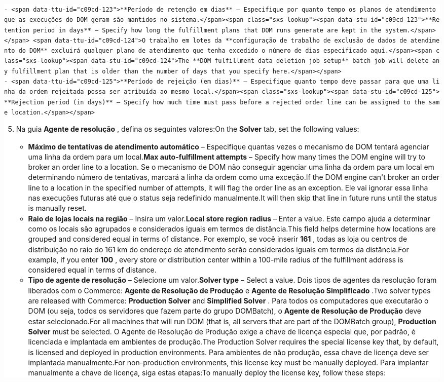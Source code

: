    - <span data-ttu-id="c09cd-123">**Período de retenção em dias** – Especifique por quanto tempo os planos de atendimento que as execuções do DOM geram são mantidos no sistema.</span><span class="sxs-lookup"><span data-stu-id="c09cd-123">**Retention period in days** – Specify how long the fulfillment plans that DOM runs generate are kept in the system.</span></span> <span data-ttu-id="c09cd-124">O trabalho em lotes da **configuração de trabalho de exclusão de dados de atendimento do DOM** excluirá qualquer plano de atendimento que tenha excedido o número de dias especificado aqui.</span><span class="sxs-lookup"><span data-stu-id="c09cd-124">The **DOM fulfillment data deletion job setup** batch job will delete any fulfillment plan that is older than the number of days that you specify here.</span></span>
    - <span data-ttu-id="c09cd-125">**Período de rejeição (em dias)** – Especifique quanto tempo deve passar para que uma linha da ordem rejeitada possa ser atribuída ao mesmo local.</span><span class="sxs-lookup"><span data-stu-id="c09cd-125">**Rejection period (in days)** – Specify how much time must pass before a rejected order line can be assigned to the same location.</span></span>

5. <span data-ttu-id="c09cd-126">Na guia **Agente de resolução** , defina os seguintes valores:</span><span class="sxs-lookup"><span data-stu-id="c09cd-126">On the **Solver** tab, set the following values:</span></span>

    - <span data-ttu-id="c09cd-127">**Máximo de tentativas de atendimento automático** – Especifique quantas vezes o mecanismo de DOM tentará agenciar uma linha da ordem para um local.</span><span class="sxs-lookup"><span data-stu-id="c09cd-127">**Max auto-fulfillment attempts** – Specify how many times the DOM engine will try to broker an order line to a location.</span></span> <span data-ttu-id="c09cd-128">Se o mecanismo de DOM não conseguir agenciar uma linha da ordem para um local em determinando número de tentativas, marcará a linha da ordem como uma exceção.</span><span class="sxs-lookup"><span data-stu-id="c09cd-128">If the DOM engine can't broker an order line to a location in the specified number of attempts, it will flag the order line as an exception.</span></span> <span data-ttu-id="c09cd-129">Ele vai ignorar essa linha nas execuções futuras até que o status seja redefinido manualmente.</span><span class="sxs-lookup"><span data-stu-id="c09cd-129">It will then skip that line in future runs until the status is manually reset.</span></span>
    - <span data-ttu-id="c09cd-130">**Raio de lojas locais na região** – Insira um valor.</span><span class="sxs-lookup"><span data-stu-id="c09cd-130">**Local store region radius** – Enter a value.</span></span> <span data-ttu-id="c09cd-131">Este campo ajuda a determinar como os locais são agrupados e considerados iguais em termos de distância.</span><span class="sxs-lookup"><span data-stu-id="c09cd-131">This field helps determine how locations are grouped and considered equal in terms of distance.</span></span> <span data-ttu-id="c09cd-132">Por exemplo, se você inserir **161** , todas as loja ou centros de distribuição no raio do 161 km do endereço de atendimento serão considerados iguais em termos da distância.</span><span class="sxs-lookup"><span data-stu-id="c09cd-132">For example, if you enter **100** , every store or distribution center within a 100-mile radius of the fulfillment address is considered equal in terms of distance.</span></span>
    - <span data-ttu-id="c09cd-133">**Tipo de agente de resolução** – Selecione um valor.</span><span class="sxs-lookup"><span data-stu-id="c09cd-133">**Solver type** – Select a value.</span></span> <span data-ttu-id="c09cd-134">Dois tipos de agentes da resolução foram liberados com o Commerce: **Agente de Resolução de Produção** e **Agente de Resolução Simplificado** .</span><span class="sxs-lookup"><span data-stu-id="c09cd-134">Two solver types are released with Commerce: **Production Solver** and **Simplified Solver** .</span></span> <span data-ttu-id="c09cd-135">Para todos os computadores que executarão o DOM (ou seja, todos os servidores que fazem parte do grupo DOMBatch), o **Agente de Resolução de Produção** deve estar selecionado.</span><span class="sxs-lookup"><span data-stu-id="c09cd-135">For all machines that will run DOM (that is, all servers that are part of the DOMBatch group), **Production Solver** must be selected.</span></span> <span data-ttu-id="c09cd-136">O Agente de Resolução de Produção exige a chave de licença especial que, por padrão, é licenciada e implantada em ambientes de produção.</span><span class="sxs-lookup"><span data-stu-id="c09cd-136">The Production Solver requires the special license key that, by default, is licensed and deployed in production environments.</span></span> <span data-ttu-id="c09cd-137">Para ambientes de não produção, essa chave de licença deve ser implantada manualmente.</span><span class="sxs-lookup"><span data-stu-id="c09cd-137">For non-production environments, this license key must be manually deployed.</span></span> <span data-ttu-id="c09cd-138">Para implantar manualmente a chave de licença, siga estas etapas:</span><span class="sxs-lookup"><span data-stu-id="c09cd-138">To manually deploy the license key, follow these steps:</span></span>
